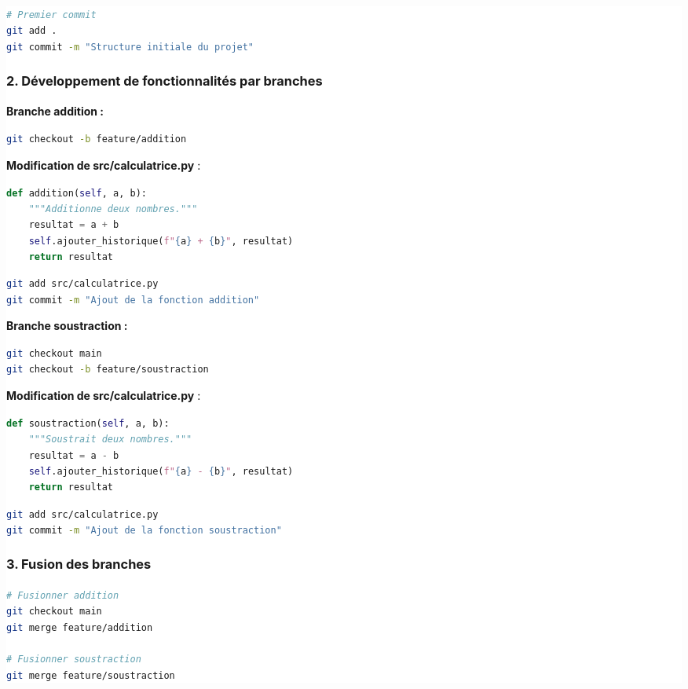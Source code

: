```bash
# Premier commit
git add .
git commit -m "Structure initiale du projet"
```

### 2. Développement de fonctionnalités par branches

**Branche addition :**
```bash
git checkout -b feature/addition
```

**Modification de src/calculatrice.py** :
```python
def addition(self, a, b):
    """Additionne deux nombres."""
    resultat = a + b
    self.ajouter_historique(f"{a} + {b}", resultat)
    return resultat
```

```bash
git add src/calculatrice.py
git commit -m "Ajout de la fonction addition"
```

**Branche soustraction :**
```bash
git checkout main
git checkout -b feature/soustraction
```

**Modification de src/calculatrice.py** :
```python
def soustraction(self, a, b):
    """Soustrait deux nombres."""
    resultat = a - b
    self.ajouter_historique(f"{a} - {b}", resultat)
    return resultat
```

```bash
git add src/calculatrice.py
git commit -m "Ajout de la fonction soustraction"
```

### 3. Fusion des branches

```bash
# Fusionner addition
git checkout main
git merge feature/addition

# Fusionner soustraction
git merge feature/soustraction
```

